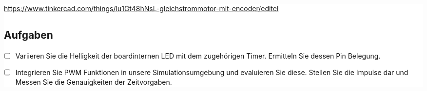 https://www.tinkercad.com/things/lu1Gt48hNsL-gleichstrommotor-mit-encoder/editel


## Aufgaben

- [ ] Variieren Sie die Helligkeit der boardinternen LED mit dem zugehörigen Timer. Ermitteln Sie dessen Pin Belegung.

- [ ] Integrieren Sie PWM Funktionen in unsere Simulationsumgebung und evaluieren Sie diese. Stellen Sie die Impulse dar und Messen Sie die Genauigkeiten der Zeitvorgaben.


[^1]: Firma Intel, Manual Intel 8259, Seite 3, [Link](https://pdos.csail.mit.edu/6.828/2011/readings/hardware/8259A.pdf)  
[^AVR328]: Firma Microchip, megaAVR® Data Sheet [Link](http://ww1.microchip.com/downloads/en/DeviceDoc/ATmega48A-PA-88A-PA-168A-PA-328-P-DS-DS40002061A.pdf)
[^AVR328]: Firma Microchip, megaAVR® Data Sheet [Link](http://ww1.microchip.com/downloads/en/DeviceDoc/ATmega48A-PA-88A-PA-168A-PA-328-P-DS-DS40002061A.pdf)
[^AVR328]: Firma Microchip, megaAVR® Data Sheet, [Link](http://ww1.microchip.com/downloads/en/DeviceDoc/ATmega48A-PA-88A-PA-168A-PA-328-P-DS-DS40002061A.pdf)
[^AVR328]: Firma Microchip, megaAVR® Data Sheet, [Link](http://ww1.microchip.com/downloads/en/DeviceDoc/ATmega48A-PA-88A-PA-168A-PA-328-P-DS-DS40002061A.pdf)
[^AVR328]: Firma Microchip, megaAVR® Data Sheet, [Link](http://ww1.microchip.com/downloads/en/DeviceDoc/ATmega48A-PA-88A-PA-168A-PA-328-P-DS-DS40002061A.pdf)
[^AVR328]: Firma Microchip, megaAVR® Data Sheet, [Link](http://ww1.microchip.com/downloads/en/DeviceDoc/ATmega48A-PA-88A-PA-168A-PA-328-P-DS-DS40002061A.pdf)
[^AVR328]: Firma Microchip, megaAVR® Data Sheet, [Link](http://ww1.microchip.com/downloads/en/DeviceDoc/ATmega48A-PA-88A-PA-168A-PA-328-P-DS-DS40002061A.pdf)
[^AVR328]: Firma Microchip, megaAVR® Data Sheet, [Link](http://ww1.microchip.com/downloads/en/DeviceDoc/ATmega48A-PA-88A-PA-168A-PA-328-P-DS-DS40002061A.pdf)
[^wikimediaServo]: Wikipedia, Autor Bernd vdB, Servo and receiver connections, [Link](https://commons.wikimedia.org/wiki/File:Rc-receiver-servo-battery_b.jpg)